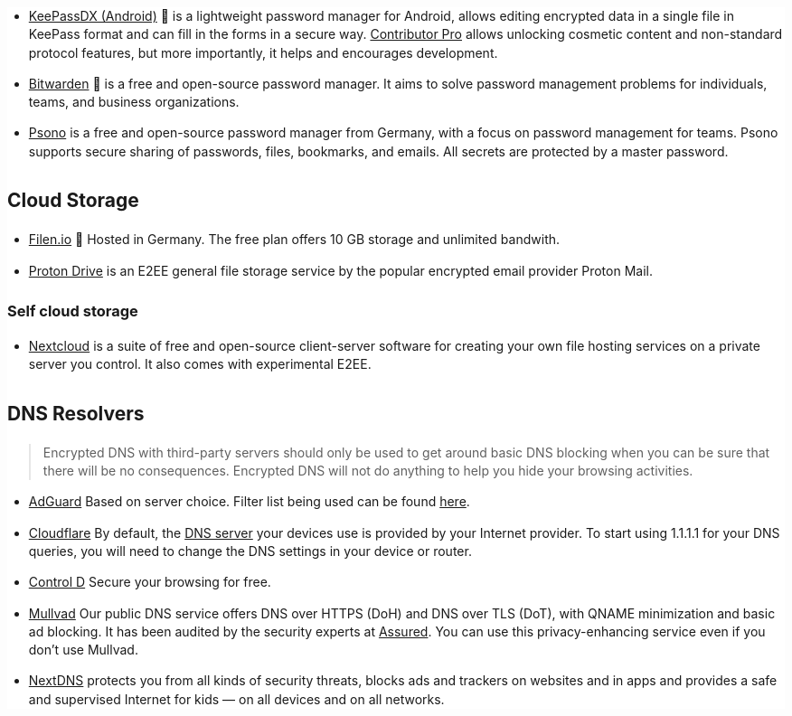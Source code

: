 - [KeePassDX (Android)](https://www.keepassdx.com) 🌟 is a lightweight password manager for Android, allows editing encrypted data in a single file in KeePass format and can fill in the forms in a secure way. [Contributor Pro](https://play.google.com/store/apps/details?id=com.kunzisoft.keepass.pro) allows unlocking cosmetic content and non-standard protocol features, but more importantly, it helps and encourages development. 

- [Bitwarden](https://bitwarden.com) 🌟 is a free and open-source password manager. It aims to solve password management problems for individuals, teams, and business organizations.

- [Psono](https://psono.com) is a free and open-source password manager from Germany, with a focus on password management for teams. Psono supports secure sharing of passwords, files, bookmarks, and emails. All secrets are protected by a master password.


## Cloud Storage

- [Filen.io](https://filen.io) 🌟 Hosted in Germany. The free plan offers 10 GB storage and unlimited bandwith.

- [Proton Drive](https://proton.me/drive) is an E2EE general file storage service by the popular encrypted email provider Proton Mail.

### Self cloud storage

- [Nextcloud](https://nextcloud.com) is a suite of free and open-source client-server software for creating your own file hosting services on a private server you control. It also comes with experimental E2EE.

## DNS Resolvers 

>Encrypted DNS with third-party servers should only be used to get around basic DNS blocking when you can be sure that there will be no consequences. Encrypted DNS will not do anything to help you hide your browsing activities.

- [AdGuard](https://adguard.com/en/adguard-dns/overview.html) Based on server choice. Filter list being 
used can be found [here](https://github.com/AdguardTeam/AdGuardDNS).

- [Cloudflare](https://developers.cloudflare.com/1.1.1.1/setting-up-1.1.1.1/) By default, the [DNS server](https://www.cloudflare.com/learning/dns/what-is-dns/) your devices use is provided by your Internet provider. To start using 1.1.1.1 for your DNS queries, you will need to change the DNS settings in your device or router.

- [Control D](https://controld.com/free-dns) Secure your browsing for free.

- [Mullvad](https://mullvad.net/en/help/dns-over-https-and-dns-over-tls) Our public DNS service offers DNS over HTTPS (DoH) and DNS over TLS (DoT), with QNAME minimization and basic ad blocking. It has been audited by the security experts at [Assured](https://www.assured.se/publications/Assured_Mullvad_DoH_server_audit_report.pdf). You can use this privacy-enhancing service even if you don’t use Mullvad.

- [NextDNS](https://www.nextdns.io) protects you from all kinds of security threats, blocks ads and trackers on websites and in apps and provides a safe and supervised Internet for kids — on all devices and on all networks.
